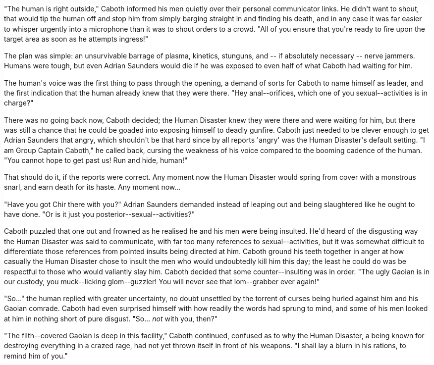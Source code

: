 "The human is right outside," Caboth informed his men quietly over their
personal communicator links. He didn\'t want to shout, that would tip
the human off and stop him from simply barging straight in and finding
his death, and in any case it was far easier to whisper urgently into a
microphone than it was to shout orders to a crowd. "All of you ensure
that you\'re ready to fire upon the target area as soon as he attempts
ingress!"

The plan was simple: an unsurvivable barrage of plasma, kinetics,
stunguns, and -- if absolutely necessary -- nerve jammers. Humans were
tough, but even Adrian Saunders would die if he was exposed to even half
of what Caboth had waiting for him.

The human\'s voice was the first thing to pass through the opening, a
demand of sorts for Caboth to name himself as leader, and the first
indication that the human already knew that they were there. "Hey
anal--orifices, which one of you sexual--activities is in charge?"

There was no going back now, Caboth decided; the Human Disaster knew
they were there and were waiting for him, but there was still a chance
that he could be goaded into exposing himself to deadly gunfire. Caboth
just needed to be clever enough to get Adrian Saunders that angry, which
shouldn\'t be that hard since by all reports \'angry\' was the Human
Disaster\'s default setting. "I am Group Captain Caboth," he called
back, cursing the weakness of his voice compared to the booming cadence
of the human. "You cannot hope to get past us! Run and hide, human!"

That should do it, if the reports were correct. Any moment now the Human
Disaster would spring from cover with a monstrous snarl, and earn death
for its haste. Any moment now...

"Have you got Chir there with you?" Adrian Saunders demanded instead of
leaping out and being slaughtered like he ought to have done. "Or is it
just you posterior--sexual--activities?"

Caboth puzzled that one out and frowned as he realised he and his men
were being insulted. He\'d heard of the disgusting way the Human
Disaster was said to communicate, with far too many references to
sexual--activities, but it was somewhat difficult to differentiate those
references from pointed insults being directed at him. Caboth ground his
teeth together in anger at how casually the Human Disaster chose to
insult the men who would undoubtedly kill him this day; the least he
could do was be respectful to those who would valiantly slay him. Caboth
decided that some counter--insulting was in order. "The ugly Gaoian is
in our custody, you muck--licking glom--guzzler! You will never see that
lom--grabber ever again!"

"So..." the human replied with greater uncertainty, no doubt unsettled
by the torrent of curses being hurled against him and his Gaoian
comrade. Caboth had even surprised himself with how readily the words
had sprung to mind, and some of his men looked at him in nothing short
of pure disgust. "So... *not* with you, then?"

"The filth--covered Gaoian is deep in this facility," Caboth continued,
confused as to why the Human Disaster, a being known for destroying
everything in a crazed rage, had not yet thrown itself in front of his
weapons. "I shall lay a blurn in his rations, to remind him of you."

